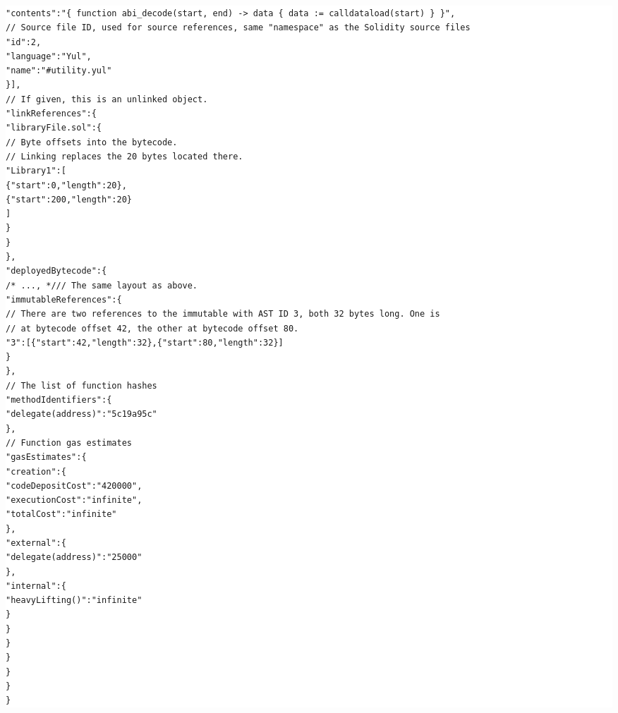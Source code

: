 ```
"contents":"{ function abi_decode(start, end) -> data { data := calldataload(start) } }",
// Source file ID, used for source references, same "namespace" as the Solidity source files
"id":2,
"language":"Yul",
"name":"#utility.yul"
}],
// If given, this is an unlinked object.
"linkReferences":{
"libraryFile.sol":{
// Byte offsets into the bytecode.
// Linking replaces the 20 bytes located there.
"Library1":[
{"start":0,"length":20},
{"start":200,"length":20}
]
}
}
},
"deployedBytecode":{
/* ..., */// The same layout as above.
"immutableReferences":{
// There are two references to the immutable with AST ID 3, both 32 bytes long. One is
// at bytecode offset 42, the other at bytecode offset 80.
"3":[{"start":42,"length":32},{"start":80,"length":32}]
}
},
// The list of function hashes
"methodIdentifiers":{
"delegate(address)":"5c19a95c"
},
// Function gas estimates
"gasEstimates":{
"creation":{
"codeDepositCost":"420000",
"executionCost":"infinite",
"totalCost":"infinite"
},
"external":{
"delegate(address)":"25000"
},
"internal":{
"heavyLifting()":"infinite"
}
}
}
}
}
}
}

```
